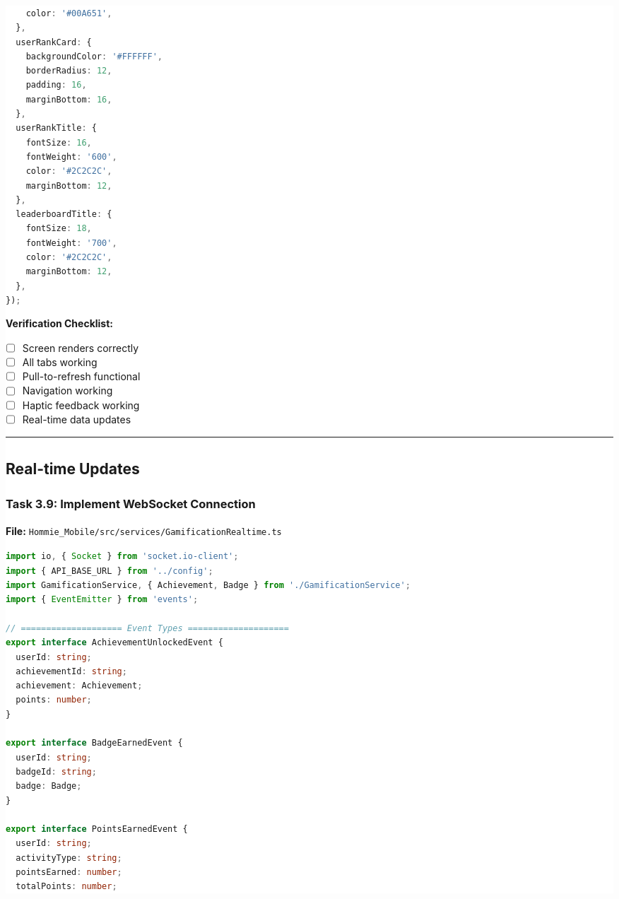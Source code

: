 ```typescript
    color: '#00A651',
  },
  userRankCard: {
    backgroundColor: '#FFFFFF',
    borderRadius: 12,
    padding: 16,
    marginBottom: 16,
  },
  userRankTitle: {
    fontSize: 16,
    fontWeight: '600',
    color: '#2C2C2C',
    marginBottom: 12,
  },
  leaderboardTitle: {
    fontSize: 18,
    fontWeight: '700',
    color: '#2C2C2C',
    marginBottom: 12,
  },
});
```

**Verification Checklist:**
- [ ] Screen renders correctly
- [ ] All tabs working
- [ ] Pull-to-refresh functional
- [ ] Navigation working
- [ ] Haptic feedback working
- [ ] Real-time data updates

---

## Real-time Updates

### Task 3.9: Implement WebSocket Connection
**File:** `Hommie_Mobile/src/services/GamificationRealtime.ts`

```typescript
import io, { Socket } from 'socket.io-client';
import { API_BASE_URL } from '../config';
import GamificationService, { Achievement, Badge } from './GamificationService';
import { EventEmitter } from 'events';

// ==================== Event Types ====================
export interface AchievementUnlockedEvent {
  userId: string;
  achievementId: string;
  achievement: Achievement;
  points: number;
}

export interface BadgeEarnedEvent {
  userId: string;
  badgeId: string;
  badge: Badge;
}

export interface PointsEarnedEvent {
  userId: string;
  activityType: string;
  pointsEarned: number;
  totalPoints: number;
```